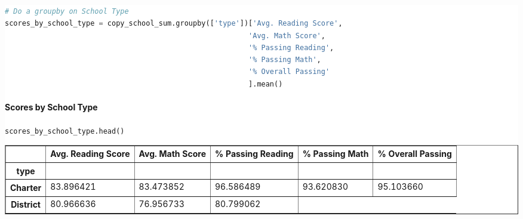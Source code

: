 ```python
# Do a groupby on School Type
scores_by_school_type = copy_school_sum.groupby(['type'])['Avg. Reading Score',
                                                         'Avg. Math Score',
                                                         '% Passing Reading',
                                                         '% Passing Math',
                                                         '% Overall Passing'
                                                         ].mean()

```

<h4>Scores by School Type</h4>


```python
scores_by_school_type.head()
```




<div>
<style>
    .dataframe thead tr:only-child th {
        text-align: right;
    }

    .dataframe thead th {
        text-align: left;
    }

    .dataframe tbody tr th {
        vertical-align: top;
    }
</style>
<table border="1" class="dataframe">
  <thead>
    <tr style="text-align: right;">
      <th></th>
      <th>Avg. Reading Score</th>
      <th>Avg. Math Score</th>
      <th>% Passing Reading</th>
      <th>% Passing Math</th>
      <th>% Overall Passing</th>
    </tr>
    <tr>
      <th>type</th>
      <th></th>
      <th></th>
      <th></th>
      <th></th>
      <th></th>
    </tr>
  </thead>
  <tbody>
    <tr>
      <th>Charter</th>
      <td>83.896421</td>
      <td>83.473852</td>
      <td>96.586489</td>
      <td>93.620830</td>
      <td>95.103660</td>
    </tr>
    <tr>
      <th>District</th>
      <td>80.966636</td>
      <td>76.956733</td>
      <td>80.799062</td>